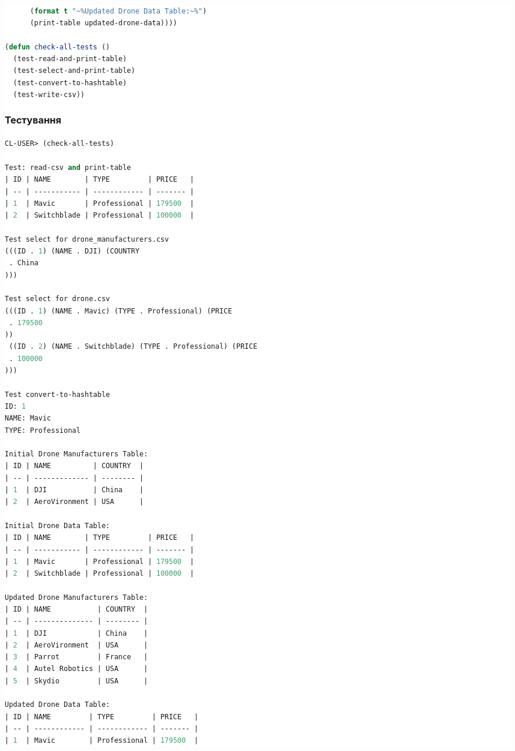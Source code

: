 ```lisp
      (format t "~%Updated Drone Data Table:~%")
      (print-table updated-drone-data))))

(defun check-all-tests ()
  (test-read-and-print-table)
  (test-select-and-print-table)
  (test-convert-to-hashtable)
  (test-write-csv))
```
### Тестування
```lisp
CL-USER> (check-all-tests)

Test: read-csv and print-table
| ID | NAME        | TYPE         | PRICE   |
| -- | ----------- | ------------ | ------- |
| 1  | Mavic       | Professional | 179500  |
| 2  | Switchblade | Professional | 100000  |

Test select for drone_manufacturers.csv
(((ID . 1) (NAME . DJI) (COUNTRY
 . China
)))

Test select for drone.csv
(((ID . 1) (NAME . Mavic) (TYPE . Professional) (PRICE
 . 179500
))
 ((ID . 2) (NAME . Switchblade) (TYPE . Professional) (PRICE
 . 100000
)))

Test convert-to-hashtable
ID: 1
NAME: Mavic
TYPE: Professional

Initial Drone Manufacturers Table:
| ID | NAME          | COUNTRY  |
| -- | ------------- | -------- |
| 1  | DJI           | China    |
| 2  | AeroVironment | USA      |

Initial Drone Data Table:
| ID | NAME        | TYPE         | PRICE   |
| -- | ----------- | ------------ | ------- |
| 1  | Mavic       | Professional | 179500  |
| 2  | Switchblade | Professional | 100000  |

Updated Drone Manufacturers Table:
| ID | NAME           | COUNTRY  |
| -- | -------------- | -------- |
| 1  | DJI            | China    |
| 2  | AeroVironment  | USA      |
| 3  | Parrot         | France   |
| 4  | Autel Robotics | USA      |
| 5  | Skydio         | USA      |

Updated Drone Data Table:
| ID | NAME         | TYPE         | PRICE   |
| -- | ------------ | ------------ | ------- |
| 1  | Mavic        | Professional | 179500  |
```